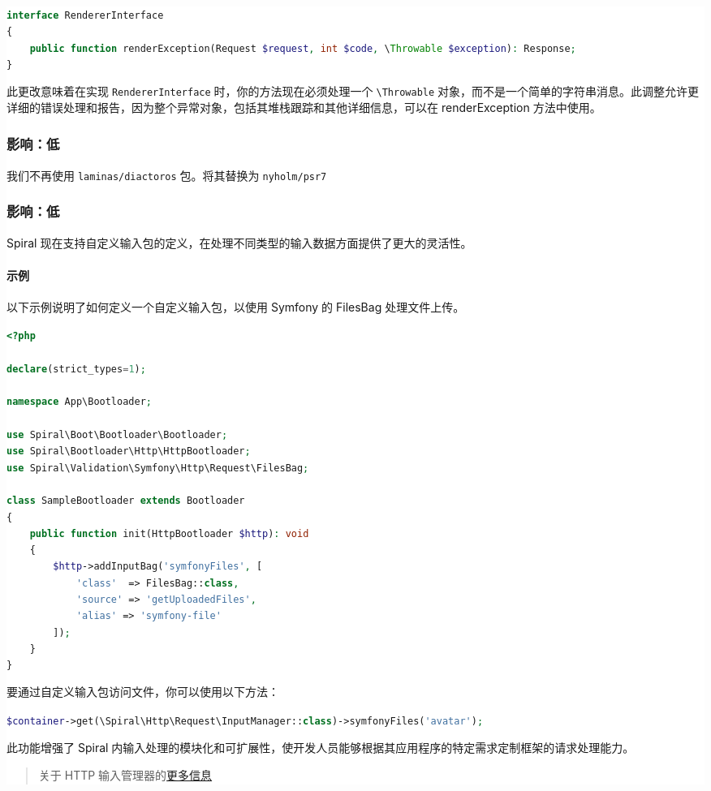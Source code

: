 ```php
interface RendererInterface
{
    public function renderException(Request $request, int $code, \Throwable $exception): Response;
}
```

此更改意味着在实现 `RendererInterface` 时，你的方法现在必须处理一个 `\Throwable` 对象，而不是一个简单的字符串消息。此调整允许更详细的错误处理和报告，因为整个异常对象，包括其堆栈跟踪和其他详细信息，可以在 renderException 方法中使用。

### 影响：低

我们不再使用 `laminas/diactoros` 包。将其替换为 `nyholm/psr7`

### 影响：低

Spiral 现在支持自定义输入包的定义，在处理不同类型的输入数据方面提供了更大的灵活性。

#### 示例

以下示例说明了如何定义一个自定义输入包，以使用 Symfony 的 FilesBag 处理文件上传。

```php
<?php

declare(strict_types=1);

namespace App\Bootloader;

use Spiral\Boot\Bootloader\Bootloader;
use Spiral\Bootloader\Http\HttpBootloader;
use Spiral\Validation\Symfony\Http\Request\FilesBag;

class SampleBootloader extends Bootloader
{
    public function init(HttpBootloader $http): void
    {
        $http->addInputBag('symfonyFiles', [
            'class'  => FilesBag::class,
            'source' => 'getUploadedFiles',
            'alias' => 'symfony-file'
        ]);
    }
}
```

要通过自定义输入包访问文件，你可以使用以下方法：

```php
$container->get(\Spiral\Http\Request\InputManager::class)->symfonyFiles('avatar');
```

此功能增强了 Spiral 内输入处理的模块化和可扩展性，使开发人员能够根据其应用程序的特定需求定制框架的请求处理能力。

> 关于 HTTP 输入管理器的[更多信息](../http/request-response.md#inputmanager)
